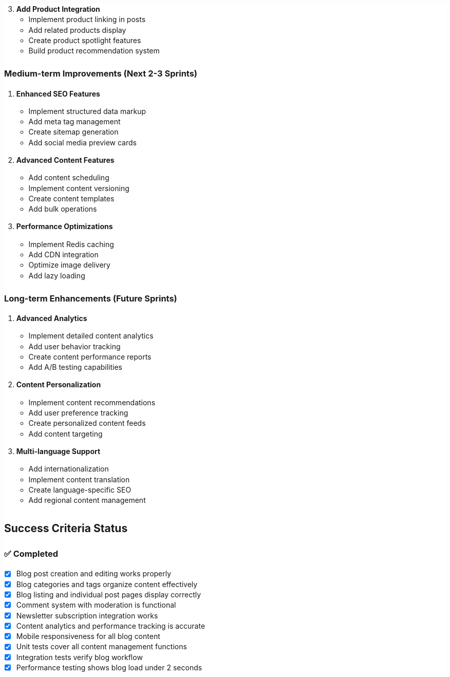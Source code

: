 3. **Add Product Integration**
   - Implement product linking in posts
   - Add related products display
   - Create product spotlight features
   - Build product recommendation system

### Medium-term Improvements (Next 2-3 Sprints)

1. **Enhanced SEO Features**
   - Implement structured data markup
   - Add meta tag management
   - Create sitemap generation
   - Add social media preview cards

2. **Advanced Content Features**
   - Add content scheduling
   - Implement content versioning
   - Create content templates
   - Add bulk operations

3. **Performance Optimizations**
   - Implement Redis caching
   - Add CDN integration
   - Optimize image delivery
   - Add lazy loading

### Long-term Enhancements (Future Sprints)

1. **Advanced Analytics**
   - Implement detailed content analytics
   - Add user behavior tracking
   - Create content performance reports
   - Add A/B testing capabilities

2. **Content Personalization**
   - Implement content recommendations
   - Add user preference tracking
   - Create personalized content feeds
   - Add content targeting

3. **Multi-language Support**
   - Add internationalization
   - Implement content translation
   - Create language-specific SEO
   - Add regional content management

## Success Criteria Status

### ✅ Completed
- [x] Blog post creation and editing works properly
- [x] Blog categories and tags organize content effectively
- [x] Blog listing and individual post pages display correctly
- [x] Comment system with moderation is functional
- [x] Newsletter subscription integration works
- [x] Content analytics and performance tracking is accurate
- [x] Mobile responsiveness for all blog content
- [x] Unit tests cover all content management functions
- [x] Integration tests verify blog workflow
- [x] Performance testing shows blog load under 2 seconds
